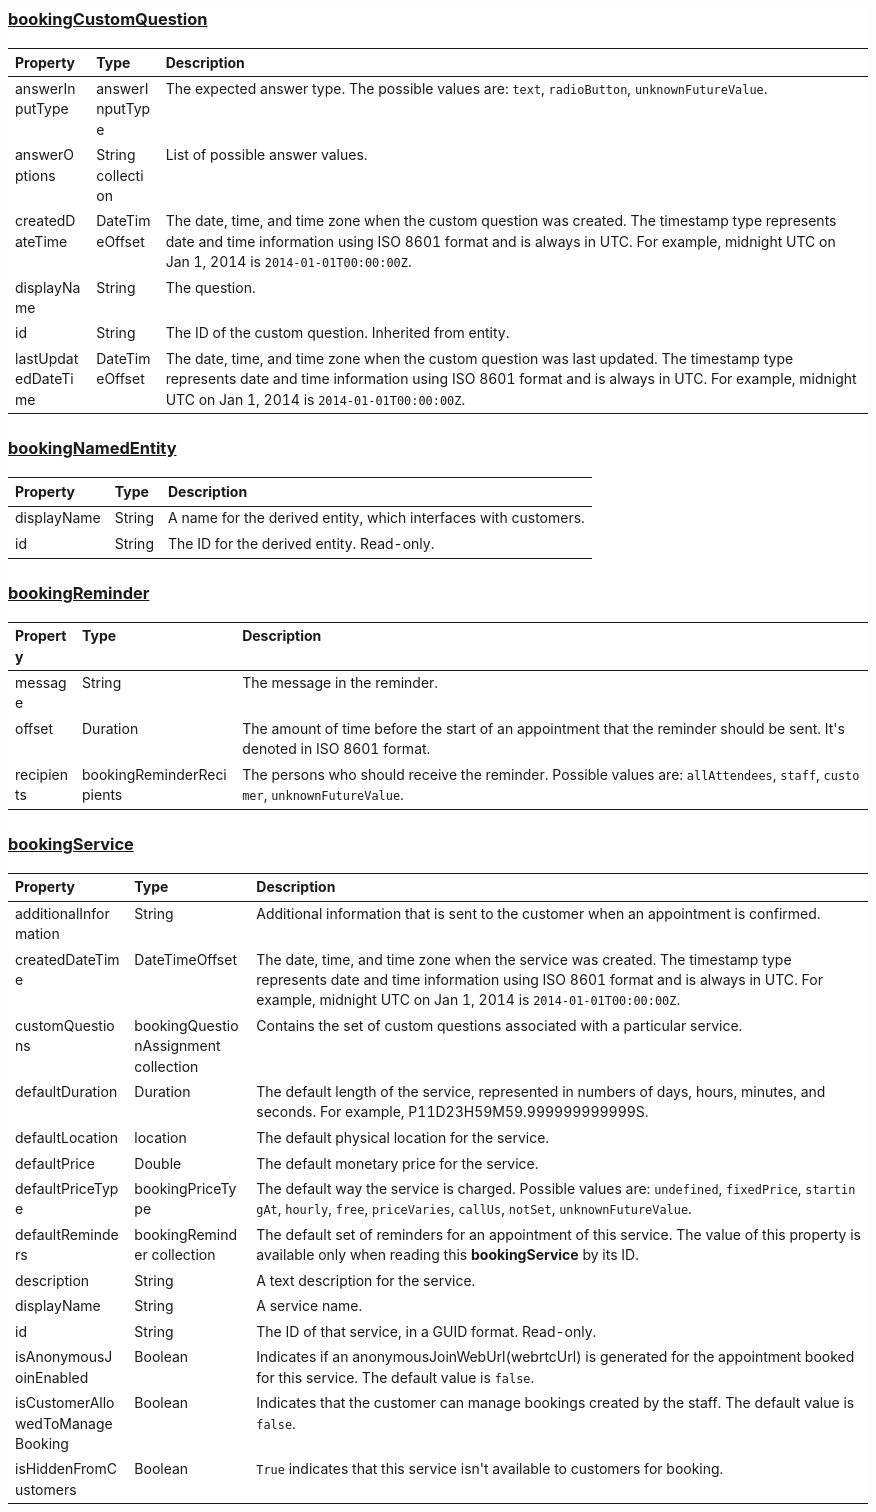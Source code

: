 ### [bookingCustomQuestion ](https://docs.microsoft.com/graph/api/resources/bookingcustomquestion?view=graph-rest-1.0&tabs=http)
| Property        | Type              | Description                                                                                               |
| :-------------- | :---------------- | :-------------------------------------------------------------------------------------------------------- |
| answerInputType | answerInputType   | The expected answer type. The possible values are: `text`, `radioButton`, `unknownFutureValue`.     |
| answerOptions   | String collection | List of possible answer values.                                                                    |
| createdDateTime|DateTimeOffset|The date, time, and time zone when the custom question was created. The timestamp type represents date and time information using ISO 8601 format and is always in UTC. For example, midnight UTC on Jan 1, 2014 is `2014-01-01T00:00:00Z`.|
| displayName     | String            | The question. |
| id              | String            | The ID of the custom question. Inherited from entity.                           |
| lastUpdatedDateTime|DateTimeOffset|The date, time, and time zone when the custom question was last updated. The timestamp type represents date and time information using ISO 8601 format and is always in UTC. For example, midnight UTC on Jan 1, 2014 is `2014-01-01T00:00:00Z`.|
### [bookingNamedEntity ](https://docs.microsoft.com/graph/api/resources/bookingnamedentity?view=graph-rest-1.0&tabs=http)
| Property	   | Type	|Description|
|:---------------|:--------|:----------|
|displayName|String|A name for the derived entity, which interfaces with customers.|
|id|String| The ID for the derived entity. Read-only.|
### [bookingReminder ](https://docs.microsoft.com/graph/api/resources/bookingreminder?view=graph-rest-1.0&tabs=http)
| Property	   | Type	|Description|
|:---------------|:--------|:----------|
|message|String|The message in the reminder.|
|offset|Duration|The amount of time before the start of an appointment that the reminder should be sent. It's denoted in ISO 8601 format.|
|recipients|bookingReminderRecipients|The persons who should receive the reminder. Possible values are: `allAttendees`, `staff`, `customer`, `unknownFutureValue`.|
### [bookingService ](https://docs.microsoft.com/graph/api/resources/bookingservice?view=graph-rest-1.0&tabs=http)
| Property	   | Type	|Description|
|:---------------|:--------|:----------|
|additionalInformation|String|Additional information that is sent to the customer when an appointment is confirmed.|
|createdDateTime|DateTimeOffset|The date, time, and time zone when the service was created. The timestamp type represents date and time information using ISO 8601 format and is always in UTC. For example, midnight UTC on Jan 1, 2014 is `2014-01-01T00:00:00Z`.|
|customQuestions|bookingQuestionAssignment collection| Contains the set of custom questions associated with a particular service. |
|defaultDuration|Duration|The default length of the service, represented in numbers of days, hours, minutes, and seconds. For example, P11D23H59M59.999999999999S. |
|defaultLocation|location|The default physical location for the service.|
|defaultPrice|Double|The default monetary price for the service.|
|defaultPriceType|bookingPriceType|The default way the service is charged. Possible values are: `undefined`, `fixedPrice`, `startingAt`, `hourly`, `free`, `priceVaries`, `callUs`, `notSet`, `unknownFutureValue`.|
|defaultReminders|bookingReminder collection|The default set of reminders for an appointment of this service. The value of this property is available only when reading this **bookingService** by its ID.|
|description|String|A text description for the service.|
|displayName|String|A service name.|
|id|String|The ID of that service, in a GUID format. Read-only.|
|isAnonymousJoinEnabled|Boolean|Indicates if an anonymousJoinWebUrl(webrtcUrl) is generated for the appointment booked for this service. The default value is `false`. |
|isCustomerAllowedToManageBooking|Boolean|Indicates that the customer can manage bookings created by the staff. The default value is `false`.|
|isHiddenFromCustomers|Boolean|`True` indicates that this service isn't available to customers for booking.|